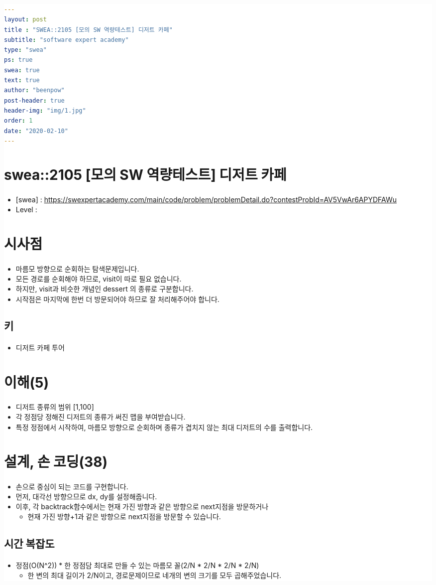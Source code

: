```yaml
---
layout: post
title : "SWEA::2105 [모의 SW 역량테스트] 디저트 카페"
subtitle: "software expert academy"
type: "swea"
ps: true                          
swea: true
text: true
author: "beenpow"
post-header: true
header-img: "img/1.jpg"
order: 1
date: "2020-02-10"
---
```


# swea::2105 [모의 SW 역량테스트] 디저트 카페
- [swea] : <https://swexpertacademy.com/main/code/problem/problemDetail.do?contestProbId=AV5VwAr6APYDFAWu>
- Level : 

# 시사점
- 마름모 방향으로 순회하는 탐색문제입니다.
- 모든 경로를 순회해야 하므로, visit이 따로 필요 없습니다.
- 하지만, visit과 비슷한 개념인 dessert 의 종류로 구분합니다.
- 시작점은 마지막에 한번 더 방문되어야 하므로 잘 처리해주어야 합니다.

## 키
- 디저트 카페 투어

# 이해(5)
- 디저트 종류의 범위 [1,100]
- 각 정점당 정해진 디저트의 종류가 써진 맵을 부여받습니다.
- 특정 정점에서 시작하여, 마름모 방향으로 순회하며 종류가 겹치지 않는 최대 디저트의 수를
  출력합니다.

# 설계, 손 코딩(38)
- 손으로 중심이 되는 코드를 구현합니다.
- 먼저, 대각선 방향으므로 dx, dy를 설정해줍니다.
- 이후, 각 backtrack함수에서는 현재 가진 방향과 같은 방향으로 next지점을 방문하거나
  - 현재 가진 방향+1과 같은 방향으로 next지점을 방문할 수 있습니다.

## 시간 복잡도
- 정점(O(N^2)) * 한 정점담 최대로 만들 수 있는 마름모 꼴(2/N * 2/N * 2/N * 2/N)
  - 한 변의 최대 길이가 2/N이고, 경로문제이므로 네개의 변의 크기를 모두 곱해주었습니다.
